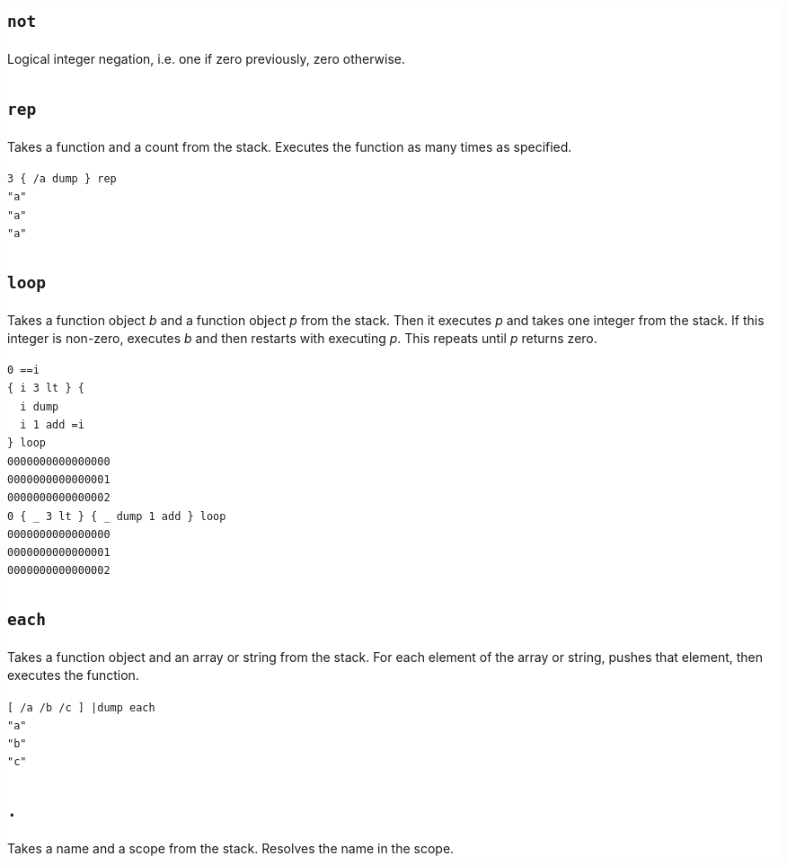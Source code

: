 
`not`
-----

Logical integer negation, i.e. one if zero previously, zero otherwise.


`rep`
-----

Takes a function and a count from the stack. Executes the function as many times as specified.

    3 { /a dump } rep
    "a"
    "a"
    "a"


`loop`
------

Takes a function object *b* and a function object *p* from the stack. Then it executes *p* and takes
one integer from the stack. If this integer is non-zero, executes *b* and then restarts with executing *p*.
This repeats until *p* returns zero.

    0 ==i
    { i 3 lt } {
      i dump
      i 1 add =i
    } loop
    0000000000000000
    0000000000000001
    0000000000000002
    0 { _ 3 lt } { _ dump 1 add } loop
    0000000000000000
    0000000000000001
    0000000000000002


`each`
------

Takes a function object and an array or string from the stack. For each element of the array or string, pushes
that element, then executes the function.

    [ /a /b /c ] |dump each
    "a"
    "b"
    "c"


`.`
---

Takes a name and a scope from the stack. Resolves the name in the scope.
